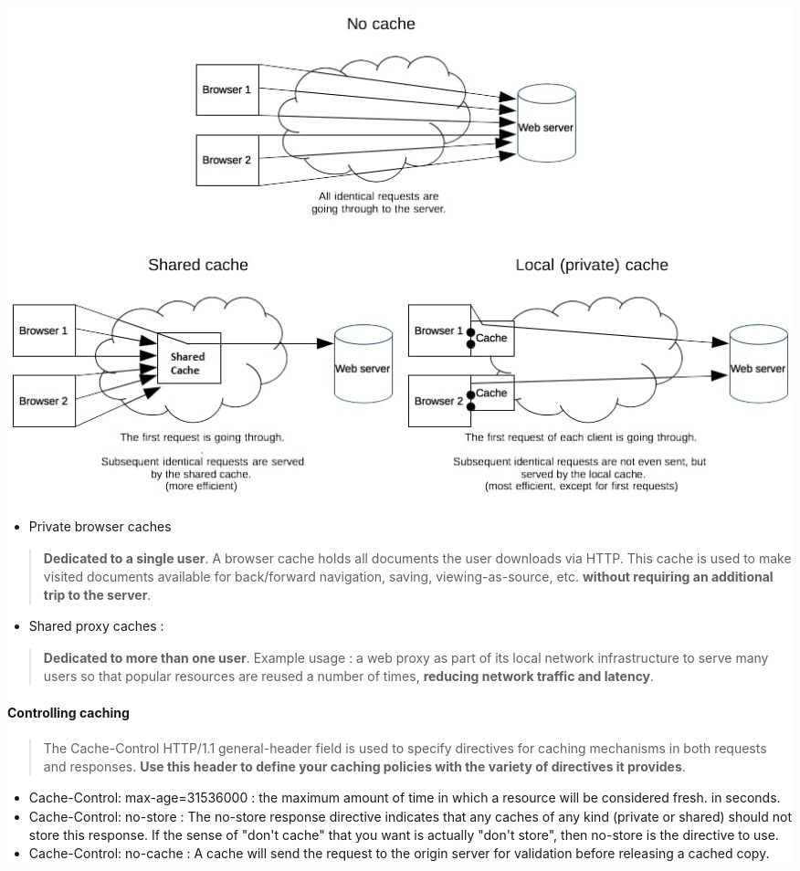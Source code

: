 <img src="reference/cache-types.jpg"  width=870 height=540 alt="cache types"/> 

- Private browser caches
> **Dedicated to a single user**. 
> A browser cache holds all documents the user downloads via HTTP. This cache is used to make visited documents available for back/forward navigation, saving, viewing-as-source, etc. **without requiring an additional trip to the server**.

- Shared proxy caches : 
> **Dedicated to more than one user**.
> Example usage : a web proxy as part of its local network infrastructure to serve many users so that popular resources are reused a number of times, **reducing network traffic and latency**.

#### Controlling caching
> The Cache-Control HTTP/1.1 general-header field is used to specify directives for caching mechanisms in both requests and responses. **Use this header to define your caching policies with the variety of directives it provides**.

- Cache-Control: max-age=31536000 : the maximum amount of time in which a resource will be considered fresh. in seconds. 
- Cache-Control: no-store : The no-store response directive indicates that any caches of any kind (private or shared) should not store this response. If the sense of "don't cache" that you want is actually "don't store", then no-store is the directive to use.
- Cache-Control: no-cache : A cache will send the request to the origin server for validation before releasing a cached copy.
